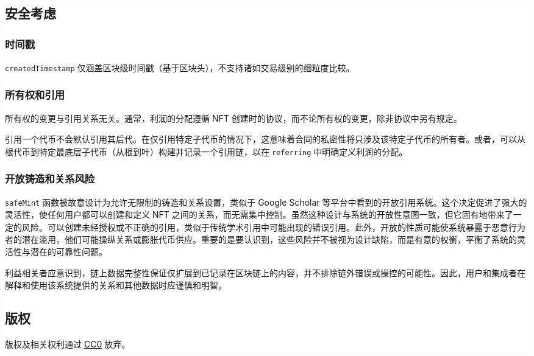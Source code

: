 ```solidity

```


## 安全考虑

### 时间戳

`createdTimestamp` 仅涵盖区块级时间戳（基于区块头），不支持诸如交易级别的细粒度比较。

### 所有权和引用

所有权的变更与引用关系无关。通常，利润的分配遵循 NFT 创建时的协议，而不论所有权的变更，除非协议中另有规定。

引用一个代币不会默认引用其后代。在仅引用特定子代币的情况下，这意味着合同的私密性将只涉及该特定子代币的所有者。或者，可以从根代币到特定最底层子代币（从根到叶）构建并记录一个引用链，以在 `referring` 中明确定义利润的分配。

### 开放铸造和关系风险

`safeMint` 函数被故意设计为允许无限制的铸造和关系设置，类似于 Google Scholar 等平台中看到的开放引用系统。这个决定促进了强大的灵活性，使任何用户都可以创建和定义 NFT 之间的关系，而无需集中控制。虽然这种设计与系统的开放性意图一致，但它固有地带来了一定的风险。可以创建未经授权或不正确的引用，类似于传统学术引用中可能出现的错误引用。此外，开放的性质可能使系统暴露于恶意行为者的潜在滥用，他们可能操纵关系或膨胀代币供应。重要的是要认识到，这些风险并不被视为设计缺陷，而是有意的权衡，平衡了系统的灵活性与潜在的可靠性问题。

利益相关者应意识到，链上数据完整性保证仅扩展到已记录在区块链上的内容，并不排除链外错误或操控的可能性。因此，用户和集成者在解释和使用该系统提供的关系和其他数据时应谨慎和明智。

## 版权

版权及相关权利通过 [CC0](../LICENSE.md) 放弃。